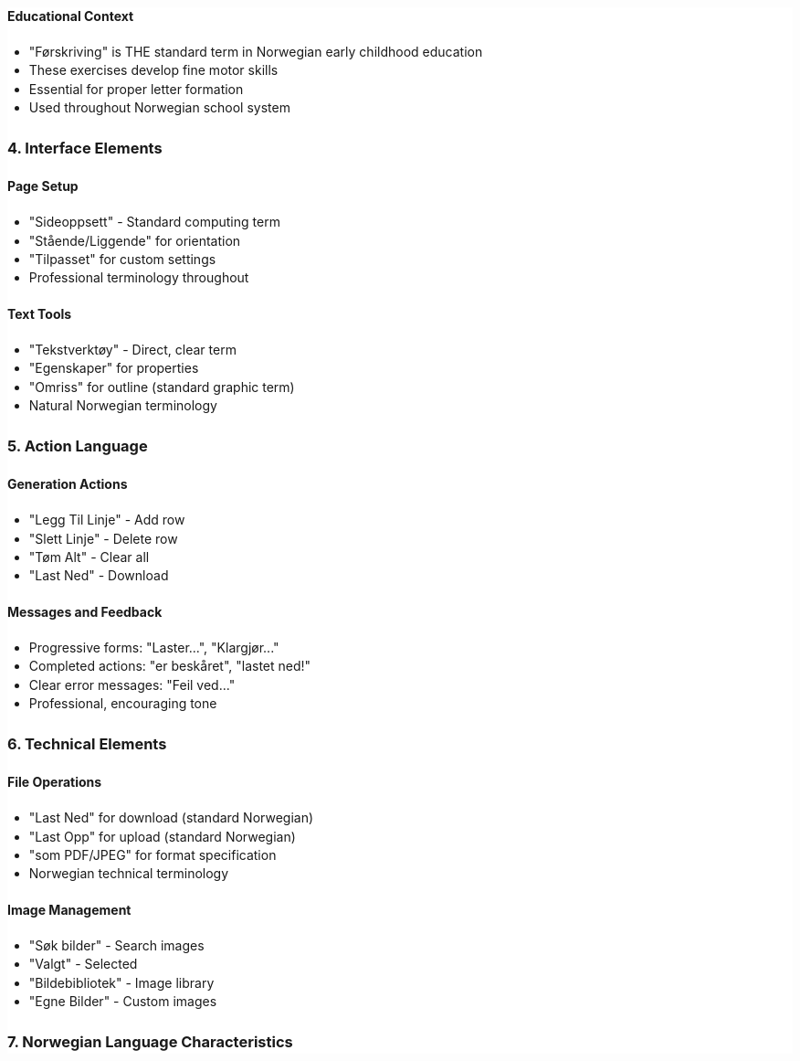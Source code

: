 #### Educational Context
- "Førskriving" is THE standard term in Norwegian early childhood education
- These exercises develop fine motor skills
- Essential for proper letter formation
- Used throughout Norwegian school system

### 4. Interface Elements

#### Page Setup
- "Sideoppsett" - Standard computing term
- "Stående/Liggende" for orientation
- "Tilpasset" for custom settings
- Professional terminology throughout

#### Text Tools
- "Tekstverktøy" - Direct, clear term
- "Egenskaper" for properties
- "Omriss" for outline (standard graphic term)
- Natural Norwegian terminology

### 5. Action Language

#### Generation Actions
- "Legg Til Linje" - Add row
- "Slett Linje" - Delete row
- "Tøm Alt" - Clear all
- "Last Ned" - Download

#### Messages and Feedback
- Progressive forms: "Laster...", "Klargjør..."
- Completed actions: "er beskåret", "lastet ned!"
- Clear error messages: "Feil ved..."
- Professional, encouraging tone

### 6. Technical Elements

#### File Operations
- "Last Ned" for download (standard Norwegian)
- "Last Opp" for upload (standard Norwegian)
- "som PDF/JPEG" for format specification
- Norwegian technical terminology

#### Image Management
- "Søk bilder" - Search images
- "Valgt" - Selected
- "Bildebibliotek" - Image library
- "Egne Bilder" - Custom images

### 7. Norwegian Language Characteristics

